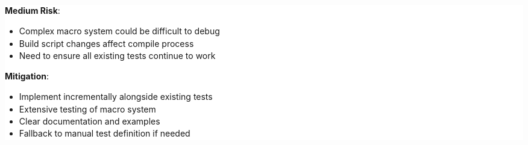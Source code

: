 **Medium Risk**: 
- Complex macro system could be difficult to debug
- Build script changes affect compile process
- Need to ensure all existing tests continue to work

**Mitigation**:
- Implement incrementally alongside existing tests
- Extensive testing of macro system
- Clear documentation and examples
- Fallback to manual test definition if needed